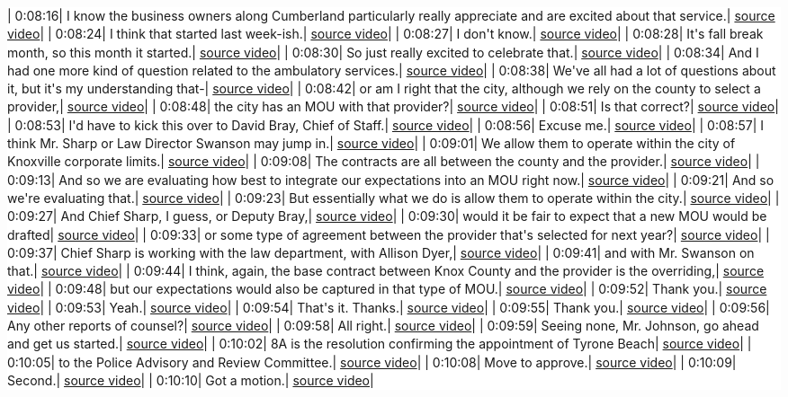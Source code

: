 | 0:08:16| I know the business owners along Cumberland particularly really appreciate and are excited about that service.| [source video](https://archive.org/details/city-council-r-265-231017?start=496)|
| 0:08:24| I think that started last week-ish.| [source video](https://archive.org/details/city-council-r-265-231017?start=504)|
| 0:08:27| I don't know.| [source video](https://archive.org/details/city-council-r-265-231017?start=507)|
| 0:08:28| It's fall break month, so this month it started.| [source video](https://archive.org/details/city-council-r-265-231017?start=508)|
| 0:08:30| So just really excited to celebrate that.| [source video](https://archive.org/details/city-council-r-265-231017?start=510)|
| 0:08:34| And I had one more kind of question related to the ambulatory services.| [source video](https://archive.org/details/city-council-r-265-231017?start=514)|
| 0:08:38| We've all had a lot of questions about it, but it's my understanding that-| [source video](https://archive.org/details/city-council-r-265-231017?start=518)|
| 0:08:42| or am I right that the city, although we rely on the county to select a provider,| [source video](https://archive.org/details/city-council-r-265-231017?start=522)|
| 0:08:48| the city has an MOU with that provider?| [source video](https://archive.org/details/city-council-r-265-231017?start=528)|
| 0:08:51| Is that correct?| [source video](https://archive.org/details/city-council-r-265-231017?start=531)|
| 0:08:53| I'd have to kick this over to David Bray, Chief of Staff.| [source video](https://archive.org/details/city-council-r-265-231017?start=533)|
| 0:08:56| Excuse me.| [source video](https://archive.org/details/city-council-r-265-231017?start=536)|
| 0:08:57| I think Mr. Sharp or Law Director Swanson may jump in.| [source video](https://archive.org/details/city-council-r-265-231017?start=537)|
| 0:09:01| We allow them to operate within the city of Knoxville corporate limits.| [source video](https://archive.org/details/city-council-r-265-231017?start=541)|
| 0:09:08| The contracts are all between the county and the provider.| [source video](https://archive.org/details/city-council-r-265-231017?start=548)|
| 0:09:13| And so we are evaluating how best to integrate our expectations into an MOU right now.| [source video](https://archive.org/details/city-council-r-265-231017?start=553)|
| 0:09:21| And so we're evaluating that.| [source video](https://archive.org/details/city-council-r-265-231017?start=561)|
| 0:09:23| But essentially what we do is allow them to operate within the city.| [source video](https://archive.org/details/city-council-r-265-231017?start=563)|
| 0:09:27| And Chief Sharp, I guess, or Deputy Bray,| [source video](https://archive.org/details/city-council-r-265-231017?start=567)|
| 0:09:30| would it be fair to expect that a new MOU would be drafted| [source video](https://archive.org/details/city-council-r-265-231017?start=570)|
| 0:09:33| or some type of agreement between the provider that's selected for next year?| [source video](https://archive.org/details/city-council-r-265-231017?start=573)|
| 0:09:37| Chief Sharp is working with the law department, with Allison Dyer,| [source video](https://archive.org/details/city-council-r-265-231017?start=577)|
| 0:09:41| and with Mr. Swanson on that.| [source video](https://archive.org/details/city-council-r-265-231017?start=581)|
| 0:09:44| I think, again, the base contract between Knox County and the provider is the overriding,| [source video](https://archive.org/details/city-council-r-265-231017?start=584)|
| 0:09:48| but our expectations would also be captured in that type of MOU.| [source video](https://archive.org/details/city-council-r-265-231017?start=588)|
| 0:09:52| Thank you.| [source video](https://archive.org/details/city-council-r-265-231017?start=592)|
| 0:09:53| Yeah.| [source video](https://archive.org/details/city-council-r-265-231017?start=593)|
| 0:09:54| That's it. Thanks.| [source video](https://archive.org/details/city-council-r-265-231017?start=594)|
| 0:09:55| Thank you.| [source video](https://archive.org/details/city-council-r-265-231017?start=595)|
| 0:09:56| Any other reports of counsel?| [source video](https://archive.org/details/city-council-r-265-231017?start=596)|
| 0:09:58| All right.| [source video](https://archive.org/details/city-council-r-265-231017?start=598)|
| 0:09:59| Seeing none, Mr. Johnson, go ahead and get us started.| [source video](https://archive.org/details/city-council-r-265-231017?start=599)|
| 0:10:02| 8A is the resolution confirming the appointment of Tyrone Beach| [source video](https://archive.org/details/city-council-r-265-231017?start=602)|
| 0:10:05| to the Police Advisory and Review Committee.| [source video](https://archive.org/details/city-council-r-265-231017?start=605)|
| 0:10:08| Move to approve.| [source video](https://archive.org/details/city-council-r-265-231017?start=608)|
| 0:10:09| Second.| [source video](https://archive.org/details/city-council-r-265-231017?start=609)|
| 0:10:10| Got a motion.| [source video](https://archive.org/details/city-council-r-265-231017?start=610)|